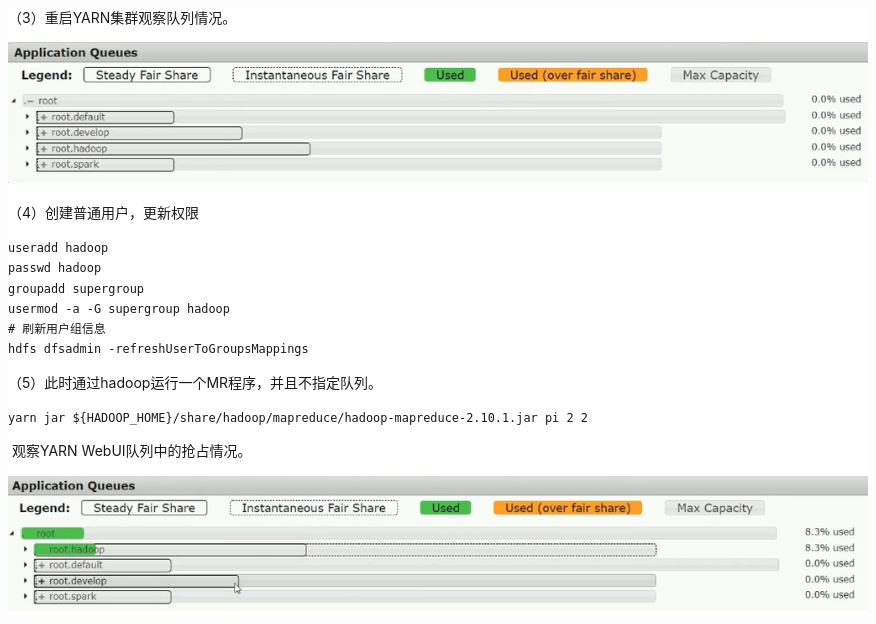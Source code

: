 （3）重启YARN集群观察队列情况。

![](./image/26.jpg)

（4）创建普通用户，更新权限

```shell
useradd hadoop
passwd hadoop
groupadd supergroup
usermod -a -G supergroup hadoop
# 刷新用户组信息
hdfs dfsadmin -refreshUserToGroupsMappings
```

（5）此时通过hadoop运行一个MR程序，并且不指定队列。

```shell
yarn jar ${HADOOP_HOME}/share/hadoop/mapreduce/hadoop-mapreduce-2.10.1.jar pi 2 2
```

​		观察YARN WebUI队列中的抢占情况。

![](./image/27.jpg)

